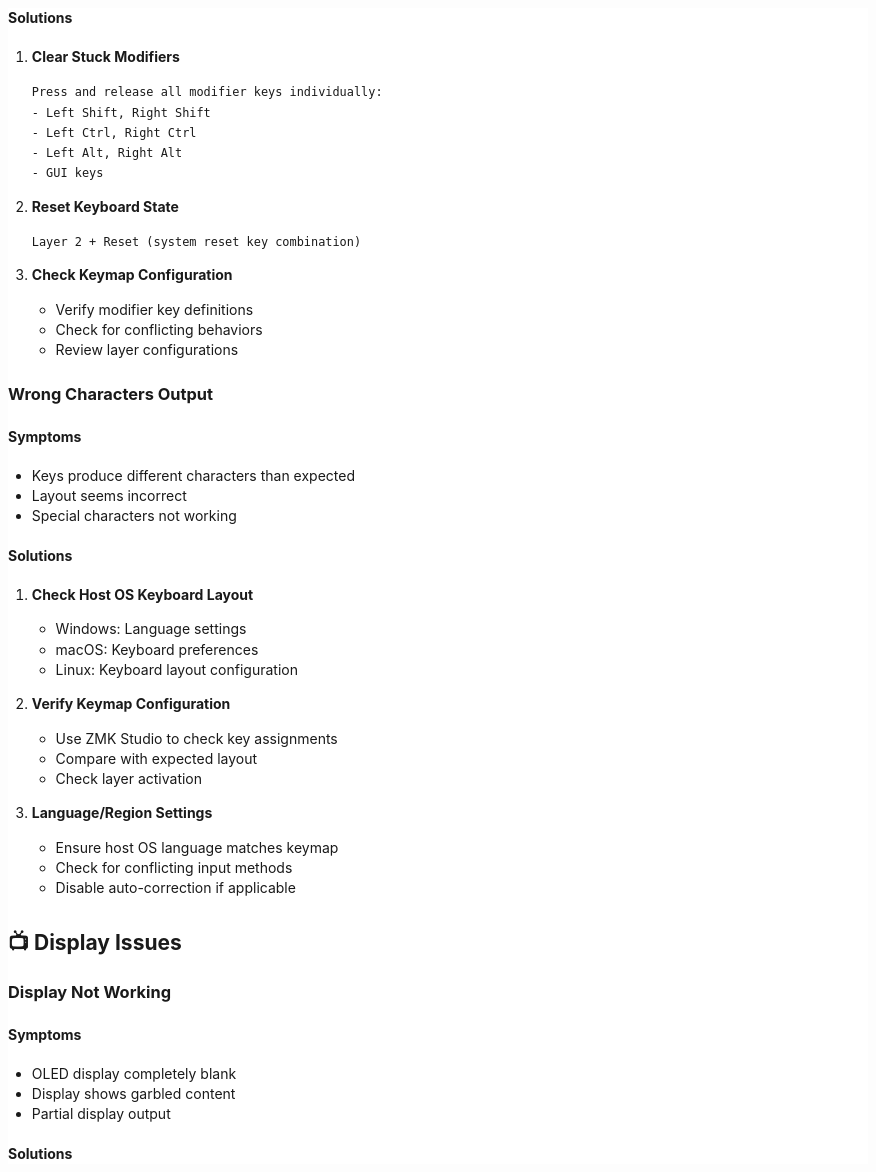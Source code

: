 #### Solutions
1. **Clear Stuck Modifiers**
   ```
   Press and release all modifier keys individually:
   - Left Shift, Right Shift
   - Left Ctrl, Right Ctrl
   - Left Alt, Right Alt
   - GUI keys
   ```

2. **Reset Keyboard State**
   ```
   Layer 2 + Reset (system reset key combination)
   ```

3. **Check Keymap Configuration**
   - Verify modifier key definitions
   - Check for conflicting behaviors
   - Review layer configurations

### Wrong Characters Output

#### Symptoms
- Keys produce different characters than expected
- Layout seems incorrect
- Special characters not working

#### Solutions
1. **Check Host OS Keyboard Layout**
   - Windows: Language settings
   - macOS: Keyboard preferences
   - Linux: Keyboard layout configuration

2. **Verify Keymap Configuration**
   - Use ZMK Studio to check key assignments
   - Compare with expected layout
   - Check layer activation

3. **Language/Region Settings**
   - Ensure host OS language matches keymap
   - Check for conflicting input methods
   - Disable auto-correction if applicable

## 📺 Display Issues

### Display Not Working

#### Symptoms
- OLED display completely blank
- Display shows garbled content
- Partial display output

#### Solutions
